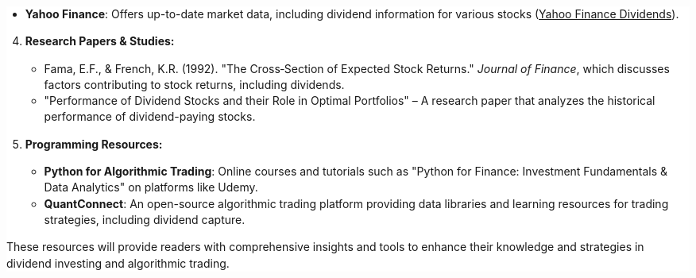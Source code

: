   - **Yahoo Finance**: Offers up-to-date market data, including dividend information for various stocks ([Yahoo Finance Dividends](https://finance.yahoo.com/trending-tickers)).

4. **Research Papers & Studies:**
   - Fama, E.F., & French, K.R. (1992). "The Cross‐Section of Expected Stock Returns." *Journal of Finance*, which discusses factors contributing to stock returns, including dividends.
   - "Performance of Dividend Stocks and their Role in Optimal Portfolios" – A research paper that analyzes the historical performance of dividend-paying stocks.

5. **Programming Resources:**
   - **Python for Algorithmic Trading**: Online courses and tutorials such as "Python for Finance: Investment Fundamentals & Data Analytics" on platforms like Udemy.
   - **QuantConnect**: An open-source algorithmic trading platform providing data libraries and learning resources for trading strategies, including dividend capture.

These resources will provide readers with comprehensive insights and tools to enhance their knowledge and strategies in dividend investing and algorithmic trading.

